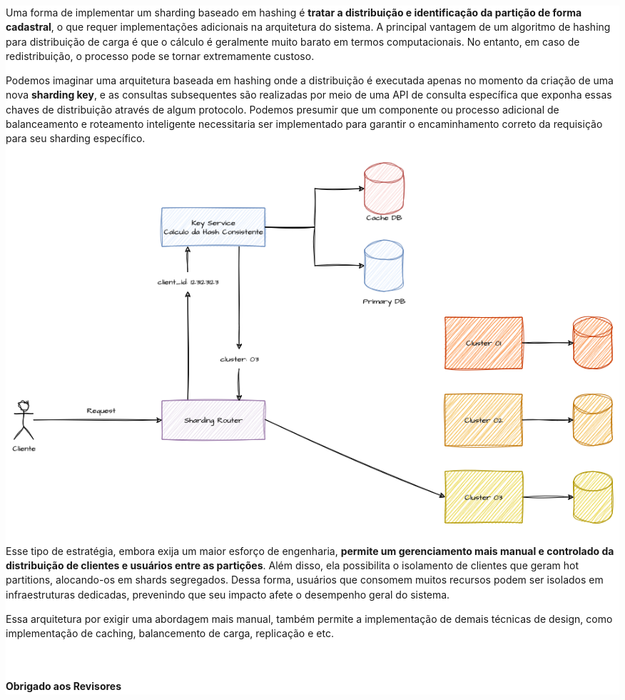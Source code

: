 Uma forma de implementar um sharding baseado em hashing é **tratar a distribuição e identificação da partição de forma cadastral**, o que requer implementações adicionais na arquitetura do sistema. A principal vantagem de um algoritmo de hashing para distribuição de carga é que o cálculo é geralmente muito barato em termos computacionais. No entanto, em caso de redistribuição, o processo pode se tornar extremamente custoso. 

Podemos imaginar uma arquitetura baseada em hashing onde a distribuição é executada apenas no momento da criação de uma nova **sharding key**, e as consultas subsequentes são realizadas por meio de uma API de consulta específica que exponha essas chaves de distribuição através de algum protocolo. Podemos presumir que um componente ou processo adicional de balanceamento e roteamento inteligente necessitaria ser implementado para garantir o encaminhamento correto da requisição para seu sharding específico. 

![Sharding Key Service](/assets/images/system-design/sharding-hash-consistente-key-service.png)

Esse tipo de estratégia, embora exija um maior esforço de engenharia, **permite um gerenciamento mais manual e controlado da distribuição de clientes e usuários entre as partições**. Além disso, ela possibilita o isolamento de clientes que geram hot partitions, alocando-os em shards segregados. Dessa forma, usuários que consomem muitos recursos podem ser isolados em infraestruturas dedicadas, prevenindo que seu impacto afete o desempenho geral do sistema.

Essa arquitetura por exigir uma abordagem mais manual, também permite a implementação de demais técnicas de design, como implementação de caching, balancemento de carga, replicação e etc. 

<br>

#### Obrigado aos Revisores

